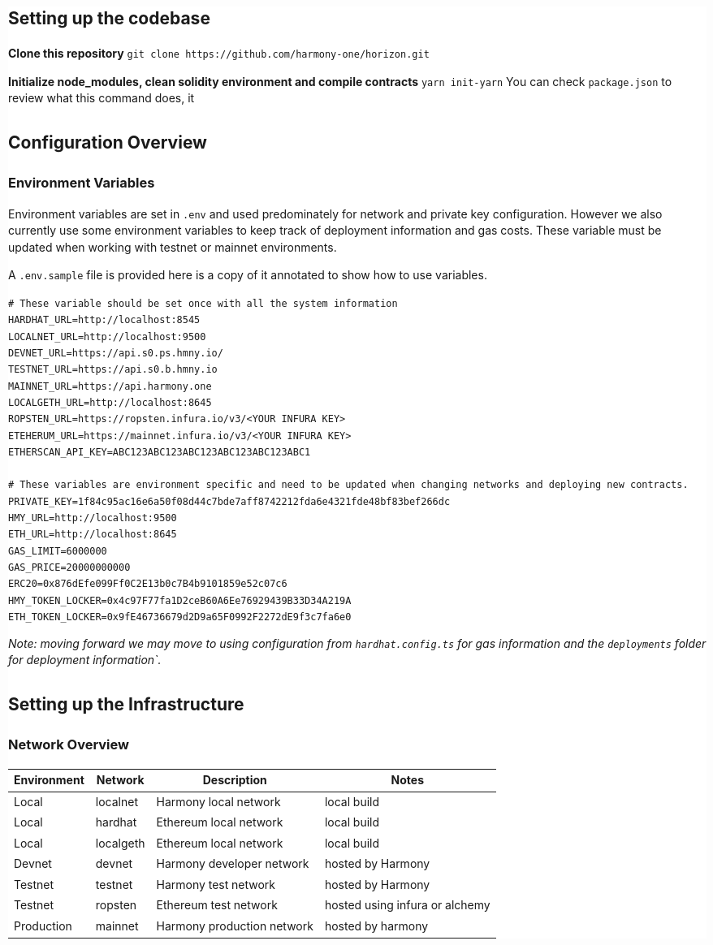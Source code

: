 
## Setting up the codebase

**Clone this repository**
`git clone https://github.com/harmony-one/horizon.git`

**Initialize node_modules, clean solidity environment and compile contracts**
`yarn init-yarn`
You can check `package.json` to review what this command does, it

## Configuration Overview

### Environment Variables
Environment variables are set in `.env` and used predominately for network and private key configuration. However we also currently use some environment variables to keep track of deployment information and gas costs. These variable must be updated when working with testnet or mainnet environments. 

A `.env.sample` file is provided here is a copy of it annotated to show how to use variables.

```
# These variable should be set once with all the system information
HARDHAT_URL=http://localhost:8545
LOCALNET_URL=http://localhost:9500
DEVNET_URL=https://api.s0.ps.hmny.io/
TESTNET_URL=https://api.s0.b.hmny.io
MAINNET_URL=https://api.harmony.one
LOCALGETH_URL=http://localhost:8645
ROPSTEN_URL=https://ropsten.infura.io/v3/<YOUR INFURA KEY>
ETEHERUM_URL=https://mainnet.infura.io/v3/<YOUR INFURA KEY>
ETHERSCAN_API_KEY=ABC123ABC123ABC123ABC123ABC123ABC1

# These variables are environment specific and need to be updated when changing networks and deploying new contracts.
PRIVATE_KEY=1f84c95ac16e6a50f08d44c7bde7aff8742212fda6e4321fde48bf83bef266dc
HMY_URL=http://localhost:9500
ETH_URL=http://localhost:8645
GAS_LIMIT=6000000
GAS_PRICE=20000000000
ERC20=0x876dEfe099Ff0C2E13b0c7B4b9101859e52c07c6
HMY_TOKEN_LOCKER=0x4c97F77fa1D2ceB60A6Ee76929439B33D34A219A
ETH_TOKEN_LOCKER=0x9fE46736679d2D9a65F0992F2272dE9f3c7fa6e0
```

*Note: moving forward we may move to using configuration from `hardhat.config.ts` for gas information and the `deployments` folder for deployment information`.*

## Setting up the Infrastructure 

### Network Overview

| Environment | Network   | Description                 | Notes                          |
| ----------- | --------- | --------------------------  | ------------------------------ |
| Local       | localnet  | Harmony local network       | local build                    |
| Local       | hardhat   | Ethereum local network      | local build                    |
| Local       | localgeth | Ethereum local network      | local build                    |
| Devnet      | devnet    | Harmony developer network   | hosted by Harmony              |
| Testnet     | testnet   | Harmony test network        | hosted by Harmony              |
| Testnet     | ropsten   | Ethereum test network       | hosted using infura or alchemy |
| Production  | mainnet   | Harmony production network  | hosted by harmony              |